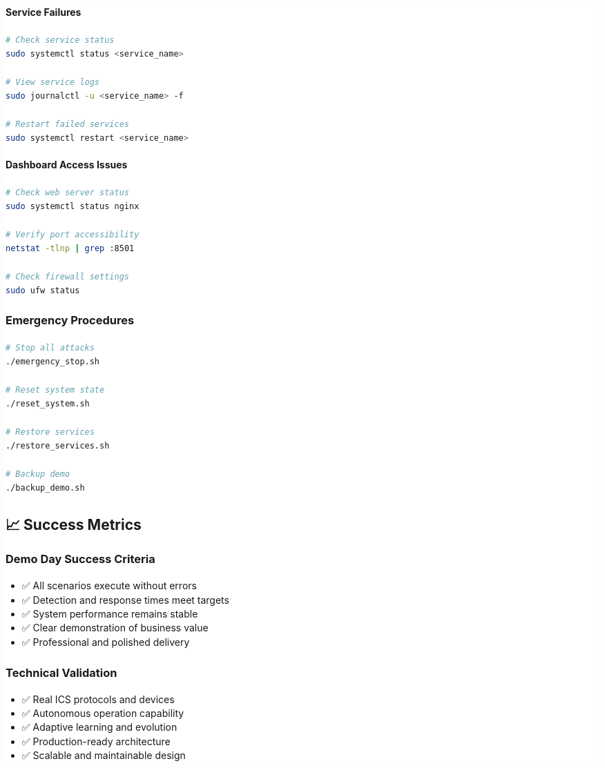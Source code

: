 #### **Service Failures**
```bash
# Check service status
sudo systemctl status <service_name>

# View service logs
sudo journalctl -u <service_name> -f

# Restart failed services
sudo systemctl restart <service_name>
```

#### **Dashboard Access Issues**
```bash
# Check web server status
sudo systemctl status nginx

# Verify port accessibility
netstat -tlnp | grep :8501

# Check firewall settings
sudo ufw status
```

### **Emergency Procedures**
```bash
# Stop all attacks
./emergency_stop.sh

# Reset system state
./reset_system.sh

# Restore services
./restore_services.sh

# Backup demo
./backup_demo.sh
```

## 📈 Success Metrics

### **Demo Day Success Criteria**
- ✅ All scenarios execute without errors
- ✅ Detection and response times meet targets
- ✅ System performance remains stable
- ✅ Clear demonstration of business value
- ✅ Professional and polished delivery

### **Technical Validation**
- ✅ Real ICS protocols and devices
- ✅ Autonomous operation capability
- ✅ Adaptive learning and evolution
- ✅ Production-ready architecture
- ✅ Scalable and maintainable design
